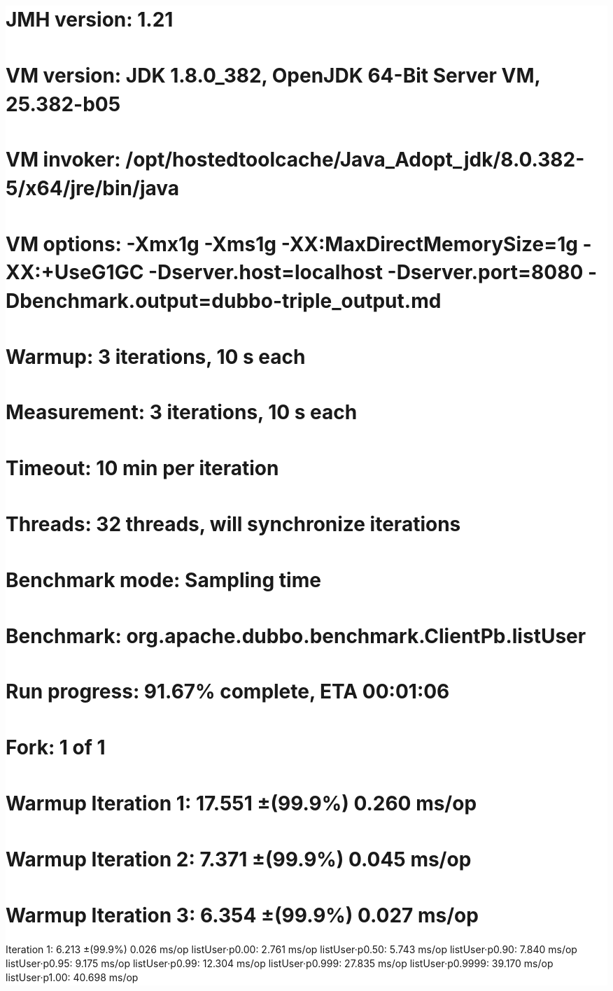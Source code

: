 
# JMH version: 1.21
# VM version: JDK 1.8.0_382, OpenJDK 64-Bit Server VM, 25.382-b05
# VM invoker: /opt/hostedtoolcache/Java_Adopt_jdk/8.0.382-5/x64/jre/bin/java
# VM options: -Xmx1g -Xms1g -XX:MaxDirectMemorySize=1g -XX:+UseG1GC -Dserver.host=localhost -Dserver.port=8080 -Dbenchmark.output=dubbo-triple_output.md
# Warmup: 3 iterations, 10 s each
# Measurement: 3 iterations, 10 s each
# Timeout: 10 min per iteration
# Threads: 32 threads, will synchronize iterations
# Benchmark mode: Sampling time
# Benchmark: org.apache.dubbo.benchmark.ClientPb.listUser

# Run progress: 91.67% complete, ETA 00:01:06
# Fork: 1 of 1
# Warmup Iteration   1: 17.551 ±(99.9%) 0.260 ms/op
# Warmup Iteration   2: 7.371 ±(99.9%) 0.045 ms/op
# Warmup Iteration   3: 6.354 ±(99.9%) 0.027 ms/op
Iteration   1: 6.213 ±(99.9%) 0.026 ms/op
                 listUser·p0.00:   2.761 ms/op
                 listUser·p0.50:   5.743 ms/op
                 listUser·p0.90:   7.840 ms/op
                 listUser·p0.95:   9.175 ms/op
                 listUser·p0.99:   12.304 ms/op
                 listUser·p0.999:  27.835 ms/op
                 listUser·p0.9999: 39.170 ms/op
                 listUser·p1.00:   40.698 ms/op
